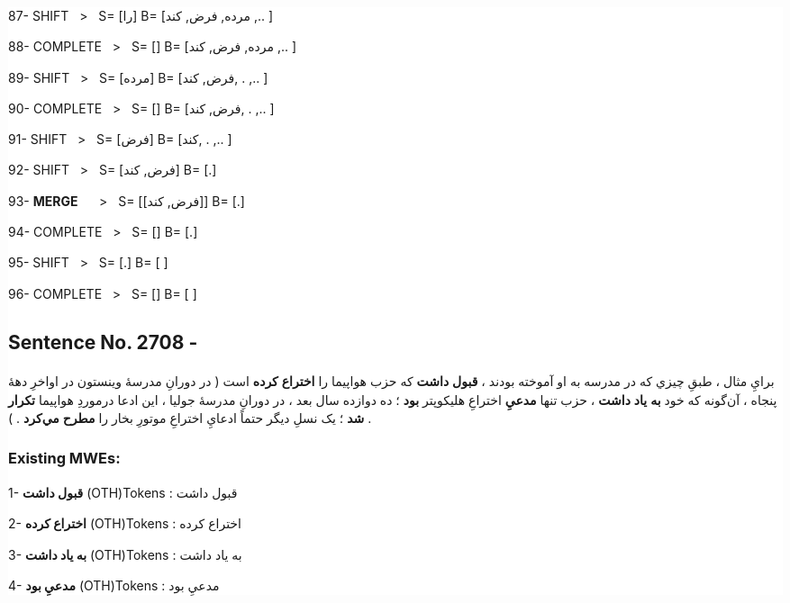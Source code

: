 

87- SHIFT&nbsp;&nbsp;&nbsp;>&nbsp;&nbsp;&nbsp;S= [را]   B= [مرده, فرض, کند ,.. ]



88- COMPLETE&nbsp;&nbsp;&nbsp;>&nbsp;&nbsp;&nbsp;S= []   B= [مرده, فرض, کند ,.. ]



89- SHIFT&nbsp;&nbsp;&nbsp;>&nbsp;&nbsp;&nbsp;S= [مرده]   B= [فرض, کند, . ,.. ]



90- COMPLETE&nbsp;&nbsp;&nbsp;>&nbsp;&nbsp;&nbsp;S= []   B= [فرض, کند, . ,.. ]



91- SHIFT&nbsp;&nbsp;&nbsp;>&nbsp;&nbsp;&nbsp;S= [فرض]   B= [کند, . ,.. ]



92- SHIFT&nbsp;&nbsp;&nbsp;>&nbsp;&nbsp;&nbsp;S= [فرض, کند]   B= [.]



93- **MERGE**&nbsp;&nbsp;&nbsp;&nbsp;&nbsp;&nbsp;>&nbsp;&nbsp;&nbsp;S= [[فرض, کند]]   B= [.]



94- COMPLETE&nbsp;&nbsp;&nbsp;>&nbsp;&nbsp;&nbsp;S= []   B= [.]



95- SHIFT&nbsp;&nbsp;&nbsp;>&nbsp;&nbsp;&nbsp;S= [.]   B= [ ]



96- COMPLETE&nbsp;&nbsp;&nbsp;>&nbsp;&nbsp;&nbsp;S= []   B= [ ]

## Sentence No. 2708 - 
برايِ مثال ، طبقِ چيزي که در مدرسه به او آموخته بودند ، **قبول** **داشت** که حزب هواپيما را **اختراع** **کرده** است ( در دورانِ مدرسهٔ وينستون در اواخرِ دههٔ پنجاه ، آن‌گونه که خود **به** **ياد** **داشت** ، حزب تنها **مدعيِ** اختراعِ هليکوپتر **بود** ؛ ده دوازده سال بعد ، در دورانِ مدرسهٔ جوليا ، اين ادعا درموردِ هواپيما **تکرار** **شد** ؛ يک نسلِ ديگر حتماً ادعايِ اختراعِ موتورِ بخار را **مطرح** **مي‌کرد** . ) . 
### Existing MWEs: 
1- **قبول داشت** (OTH)Tokens : 
قبول
داشت


2- **اختراع کرده** (OTH)Tokens : 
اختراع
کرده


3- **به ياد داشت** (OTH)Tokens : 
به
ياد
داشت


4- **مدعيِ بود** (OTH)Tokens : 
مدعيِ
بود
